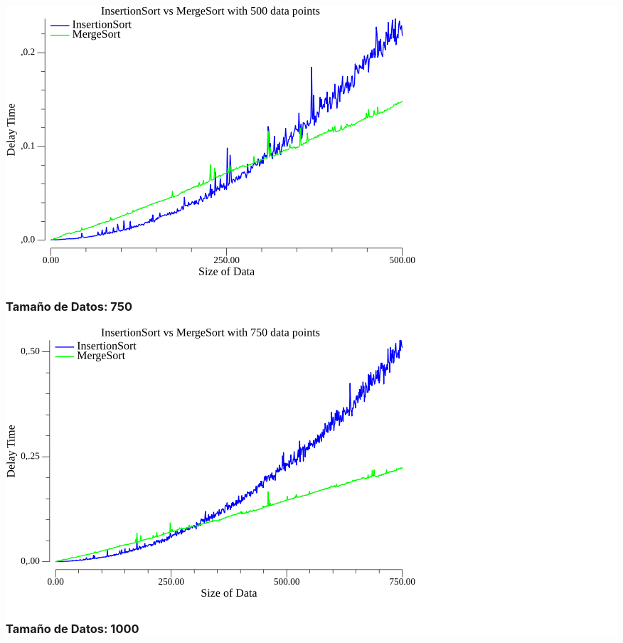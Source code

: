 ![Histogram for Dimension 500](Images/500.png)

### Tamaño de Datos: 750
![Histogram for Dimension 750](Images/750.png)

### Tamaño de Datos: 1000